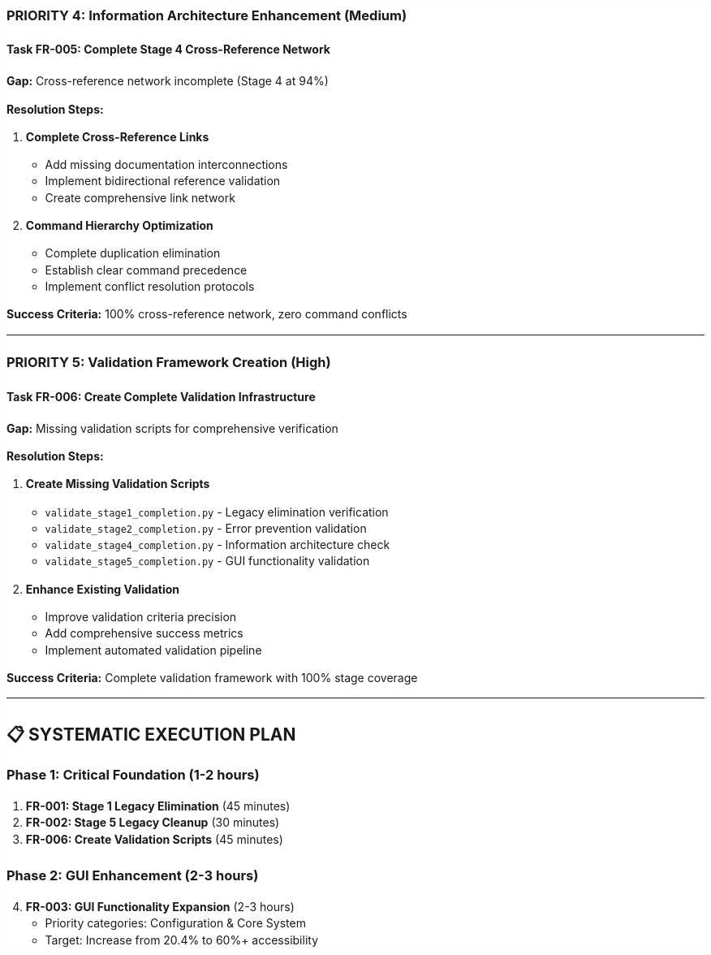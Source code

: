 
### **PRIORITY 4: Information Architecture Enhancement (Medium)**

#### **Task FR-005: Complete Stage 4 Cross-Reference Network**
**Gap:** Cross-reference network incomplete (Stage 4 at 94%)

**Resolution Steps:**
1. **Complete Cross-Reference Links**
   - Add missing documentation interconnections
   - Implement bidirectional reference validation
   - Create comprehensive link network

2. **Command Hierarchy Optimization**
   - Complete duplication elimination
   - Establish clear command precedence
   - Implement conflict resolution protocols

**Success Criteria:** 100% cross-reference network, zero command conflicts

---

### **PRIORITY 5: Validation Framework Creation (High)**

#### **Task FR-006: Create Complete Validation Infrastructure**
**Gap:** Missing validation scripts for comprehensive verification

**Resolution Steps:**
1. **Create Missing Validation Scripts**
   - `validate_stage1_completion.py` - Legacy elimination verification
   - `validate_stage2_completion.py` - Error prevention validation
   - `validate_stage4_completion.py` - Information architecture check
   - `validate_stage5_completion.py` - GUI functionality validation

2. **Enhance Existing Validation**
   - Improve validation criteria precision
   - Add comprehensive success metrics
   - Implement automated validation pipeline

**Success Criteria:** Complete validation framework with 100% stage coverage

---

## 📋 **SYSTEMATIC EXECUTION PLAN**

### **Phase 1: Critical Foundation (1-2 hours)**
1. **FR-001: Stage 1 Legacy Elimination** (45 minutes)
2. **FR-002: Stage 5 Legacy Cleanup** (30 minutes)  
3. **FR-006: Create Validation Scripts** (45 minutes)

### **Phase 2: GUI Enhancement (2-3 hours)**
4. **FR-003: GUI Functionality Expansion** (2-3 hours)
   - Priority categories: Configuration & Core System
   - Target: Increase from 20.4% to 60%+ accessibility
